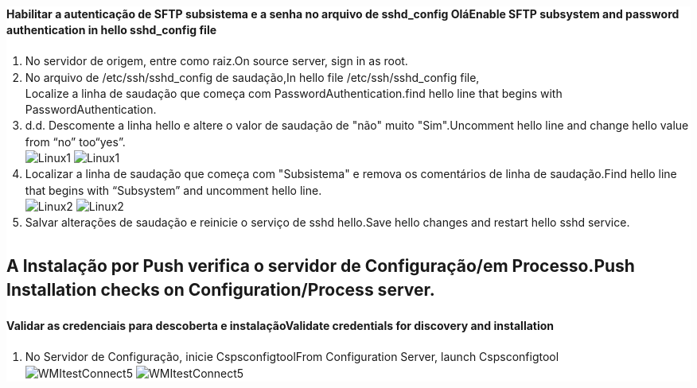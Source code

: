 #### <a name="enable-sftp-subsystem-and-password-authentication-in-hello-sshdconfig-file"></a><span data-ttu-id="3cc9f-191">Habilitar a autenticação de SFTP subsistema e a senha no arquivo de sshd_config Olá</span><span class="sxs-lookup"><span data-stu-id="3cc9f-191">Enable SFTP subsystem and password authentication in hello sshd_config file</span></span>
1. <span data-ttu-id="3cc9f-192">No servidor de origem, entre como raiz.</span><span class="sxs-lookup"><span data-stu-id="3cc9f-192">On source server, sign in as root.</span></span> </br>
2. <span data-ttu-id="3cc9f-193">No arquivo de /etc/ssh/sshd_config de saudação,</span><span class="sxs-lookup"><span data-stu-id="3cc9f-193">In hello file /etc/ssh/sshd_config file,</span></span></br> <span data-ttu-id="3cc9f-194">Localize a linha de saudação que começa com PasswordAuthentication.</span><span class="sxs-lookup"><span data-stu-id="3cc9f-194">find hello line that begins with PasswordAuthentication.</span></span> </br>
3. <span data-ttu-id="3cc9f-195">d.</span><span class="sxs-lookup"><span data-stu-id="3cc9f-195">d.</span></span>   <span data-ttu-id="3cc9f-196">Descomente a linha hello e altere o valor de saudação de "não" muito "Sim".</span><span class="sxs-lookup"><span data-stu-id="3cc9f-196">Uncomment hello line and change hello value from “no” too“yes”.</span></span> </br><span data-ttu-id="3cc9f-197">
![Linux1](./media/site-recovery-protection-common-errors/linux1.png)</span><span class="sxs-lookup"><span data-stu-id="3cc9f-197">
![Linux1](./media/site-recovery-protection-common-errors/linux1.png)</span></span>
4. <span data-ttu-id="3cc9f-198">Localizar a linha de saudação que começa com "Subsistema" e remova os comentários de linha de saudação.</span><span class="sxs-lookup"><span data-stu-id="3cc9f-198">Find hello line that begins with “Subsystem” and uncomment hello line.</span></span> </br><span data-ttu-id="3cc9f-199">
![Linux2](./media/site-recovery-protection-common-errors/linux2.png)</span><span class="sxs-lookup"><span data-stu-id="3cc9f-199">
![Linux2](./media/site-recovery-protection-common-errors/linux2.png)</span></span>
5. <span data-ttu-id="3cc9f-200">Salvar alterações de saudação e reinicie o serviço de sshd hello.</span><span class="sxs-lookup"><span data-stu-id="3cc9f-200">Save hello changes and restart hello sshd service.</span></span> </br>

## <a name="push-installation-checks-on-configurationprocess-server"></a><span data-ttu-id="3cc9f-201">A Instalação por Push verifica o servidor de Configuração/em Processo.</span><span class="sxs-lookup"><span data-stu-id="3cc9f-201">Push Installation checks on Configuration/Process server.</span></span>
#### <a name="validate-credentials-for-discovery-and-installation"></a><span data-ttu-id="3cc9f-202">Validar as credenciais para descoberta e instalação</span><span class="sxs-lookup"><span data-stu-id="3cc9f-202">Validate credentials for discovery and installation</span></span>

1. <span data-ttu-id="3cc9f-203">No Servidor de Configuração, inicie Cspsconfigtool</span><span class="sxs-lookup"><span data-stu-id="3cc9f-203">From Configuration Server, launch Cspsconfigtool</span></span></br><span data-ttu-id="3cc9f-204">
![WMItestConnect5](./media/site-recovery-protection-common-errors/wmitestconnect5.png)</span><span class="sxs-lookup"><span data-stu-id="3cc9f-204">
![WMItestConnect5](./media/site-recovery-protection-common-errors/wmitestconnect5.png)</span></span> </br>
